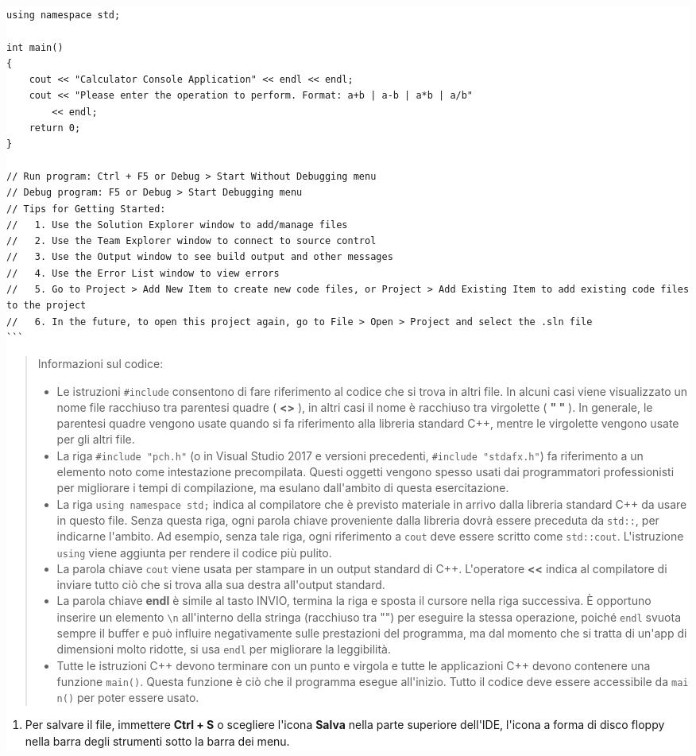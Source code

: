     using namespace std;

    int main()
    {
        cout << "Calculator Console Application" << endl << endl;
        cout << "Please enter the operation to perform. Format: a+b | a-b | a*b | a/b"
            << endl;
        return 0;
    }

    // Run program: Ctrl + F5 or Debug > Start Without Debugging menu
    // Debug program: F5 or Debug > Start Debugging menu
    // Tips for Getting Started:
    //   1. Use the Solution Explorer window to add/manage files
    //   2. Use the Team Explorer window to connect to source control
    //   3. Use the Output window to see build output and other messages
    //   4. Use the Error List window to view errors
    //   5. Go to Project > Add New Item to create new code files, or Project > Add Existing Item to add existing code files to the project
    //   6. In the future, to open this project again, go to File > Open > Project and select the .sln file
    ```

   > Informazioni sul codice:
   >
   > - Le istruzioni `#include` consentono di fare riferimento al codice che si trova in altri file. In alcuni casi viene visualizzato un nome file racchiuso tra parentesi quadre ( **\<\>** ), in altri casi il nome è racchiuso tra virgolette ( **" "** ). In generale, le parentesi quadre vengono usate quando si fa riferimento alla libreria standard C++, mentre le virgolette vengono usate per gli altri file.
   > - La riga `#include "pch.h"` (o in Visual Studio 2017 e versioni precedenti, `#include "stdafx.h"`) fa riferimento a un elemento noto come intestazione precompilata. Questi oggetti vengono spesso usati dai programmatori professionisti per migliorare i tempi di compilazione, ma esulano dall'ambito di questa esercitazione.
   > - La riga `using namespace std;` indica al compilatore che è previsto materiale in arrivo dalla libreria standard C++ da usare in questo file. Senza questa riga, ogni parola chiave proveniente dalla libreria dovrà essere preceduta da `std::`, per indicarne l'ambito. Ad esempio, senza tale riga, ogni riferimento a `cout` deve essere scritto come `std::cout`. L'istruzione `using` viene aggiunta per rendere il codice più pulito.
   > - La parola chiave `cout` viene usata per stampare in un output standard di C++. L'operatore **\<\<** indica al compilatore di inviare tutto ciò che si trova alla sua destra all'output standard.
   > - La parola chiave **endl** è simile al tasto INVIO, termina la riga e sposta il cursore nella riga successiva. È opportuno inserire un elemento `\n` all'interno della stringa (racchiuso tra "") per eseguire la stessa operazione, poiché `endl` svuota sempre il buffer e può influire negativamente sulle prestazioni del programma, ma dal momento che si tratta di un'app di dimensioni molto ridotte, si usa `endl` per migliorare la leggibilità.
   > - Tutte le istruzioni C++ devono terminare con un punto e virgola e tutte le applicazioni C++ devono contenere una funzione `main()`. Questa funzione è ciò che il programma esegue all'inizio. Tutto il codice deve essere accessibile da `main()` per poter essere usato.

1. Per salvare il file, immettere **Ctrl + S** o scegliere l'icona **Salva** nella parte superiore dell'IDE, l'icona a forma di disco floppy nella barra degli strumenti sotto la barra dei menu.
